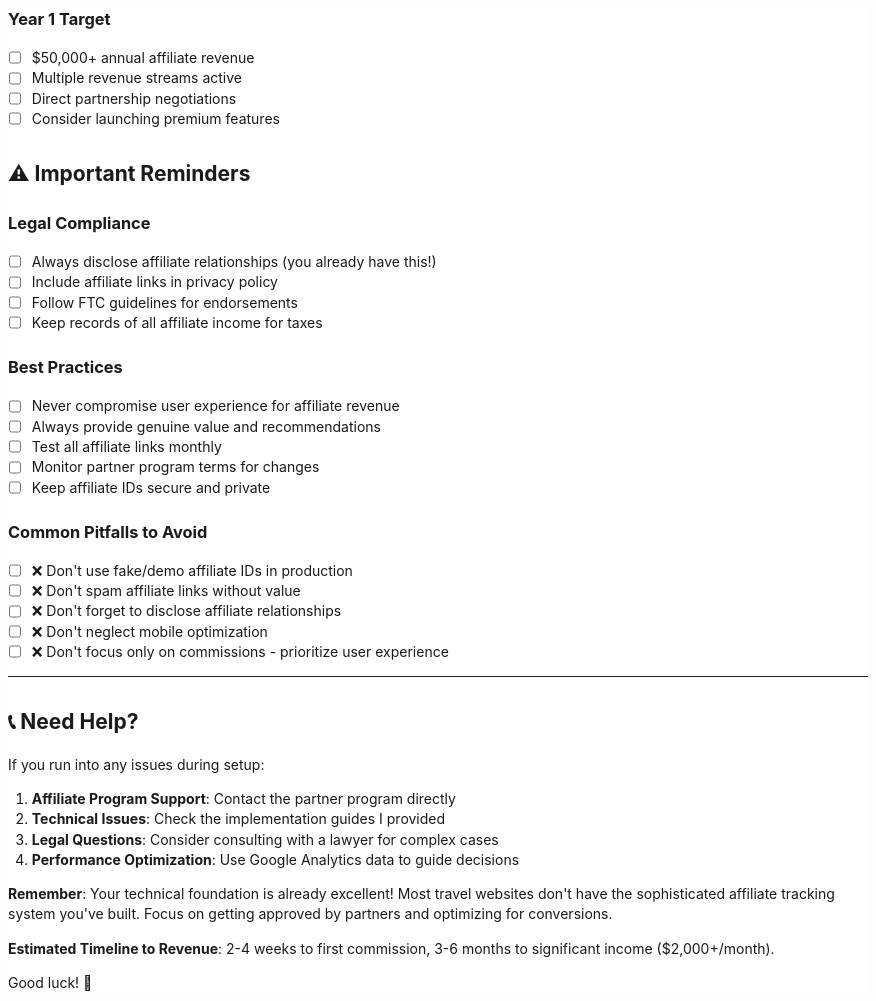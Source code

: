 ### Year 1 Target
- [ ] $50,000+ annual affiliate revenue
- [ ] Multiple revenue streams active
- [ ] Direct partnership negotiations
- [ ] Consider launching premium features

## ⚠️ Important Reminders

### Legal Compliance
- [ ] Always disclose affiliate relationships (you already have this!)
- [ ] Include affiliate links in privacy policy
- [ ] Follow FTC guidelines for endorsements
- [ ] Keep records of all affiliate income for taxes

### Best Practices
- [ ] Never compromise user experience for affiliate revenue
- [ ] Always provide genuine value and recommendations
- [ ] Test all affiliate links monthly
- [ ] Monitor partner program terms for changes
- [ ] Keep affiliate IDs secure and private

### Common Pitfalls to Avoid
- [ ] ❌ Don't use fake/demo affiliate IDs in production
- [ ] ❌ Don't spam affiliate links without value
- [ ] ❌ Don't forget to disclose affiliate relationships
- [ ] ❌ Don't neglect mobile optimization
- [ ] ❌ Don't focus only on commissions - prioritize user experience

---

## 📞 Need Help?

If you run into any issues during setup:
1. **Affiliate Program Support**: Contact the partner program directly
2. **Technical Issues**: Check the implementation guides I provided
3. **Legal Questions**: Consider consulting with a lawyer for complex cases
4. **Performance Optimization**: Use Google Analytics data to guide decisions

**Remember**: Your technical foundation is already excellent! Most travel websites don't have the sophisticated affiliate tracking system you've built. Focus on getting approved by partners and optimizing for conversions.

**Estimated Timeline to Revenue**: 2-4 weeks to first commission, 3-6 months to significant income ($2,000+/month).

Good luck! 🚀